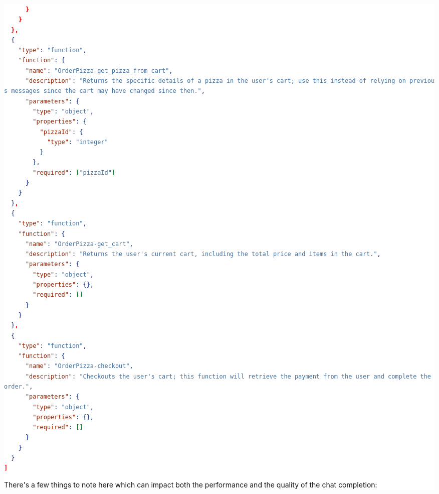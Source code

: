 ```json
      }
    }
  },
  {
    "type": "function",
    "function": {
      "name": "OrderPizza-get_pizza_from_cart",
      "description": "Returns the specific details of a pizza in the user's cart; use this instead of relying on previous messages since the cart may have changed since then.",
      "parameters": {
        "type": "object",
        "properties": {
          "pizzaId": {
            "type": "integer"
          }
        },
        "required": ["pizzaId"]
      }
    }
  },
  {
    "type": "function",
    "function": {
      "name": "OrderPizza-get_cart",
      "description": "Returns the user's current cart, including the total price and items in the cart.",
      "parameters": {
        "type": "object",
        "properties": {},
        "required": []
      }
    }
  },
  {
    "type": "function",
    "function": {
      "name": "OrderPizza-checkout",
      "description": "Checkouts the user's cart; this function will retrieve the payment from the user and complete the order.",
      "parameters": {
        "type": "object",
        "properties": {},
        "required": []
      }
    }
  }
]
```

There's a few things to note here which can impact both the performance and the quality of the chat completion:
